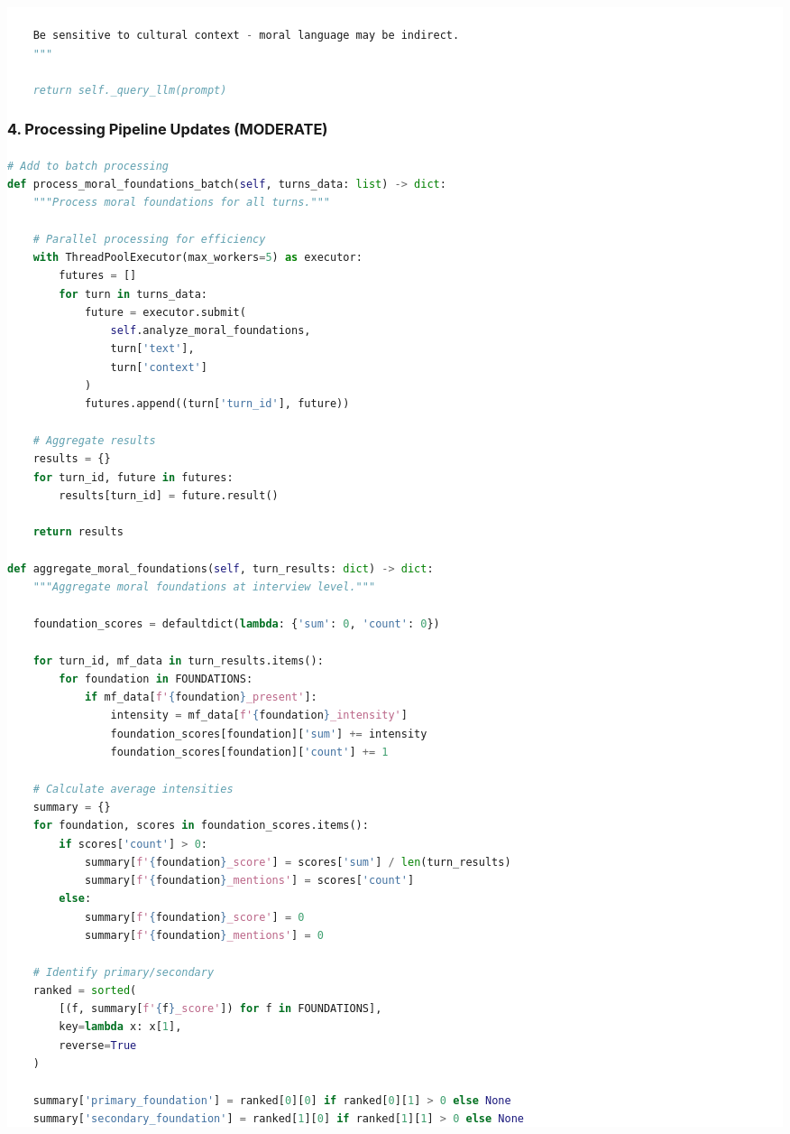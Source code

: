 ```python
    
    Be sensitive to cultural context - moral language may be indirect.
    """
    
    return self._query_llm(prompt)
```

### 4. Processing Pipeline Updates (MODERATE)

```python
# Add to batch processing
def process_moral_foundations_batch(self, turns_data: list) -> dict:
    """Process moral foundations for all turns."""
    
    # Parallel processing for efficiency
    with ThreadPoolExecutor(max_workers=5) as executor:
        futures = []
        for turn in turns_data:
            future = executor.submit(
                self.analyze_moral_foundations,
                turn['text'],
                turn['context']
            )
            futures.append((turn['turn_id'], future))
    
    # Aggregate results
    results = {}
    for turn_id, future in futures:
        results[turn_id] = future.result()
    
    return results

def aggregate_moral_foundations(self, turn_results: dict) -> dict:
    """Aggregate moral foundations at interview level."""
    
    foundation_scores = defaultdict(lambda: {'sum': 0, 'count': 0})
    
    for turn_id, mf_data in turn_results.items():
        for foundation in FOUNDATIONS:
            if mf_data[f'{foundation}_present']:
                intensity = mf_data[f'{foundation}_intensity']
                foundation_scores[foundation]['sum'] += intensity
                foundation_scores[foundation]['count'] += 1
    
    # Calculate average intensities
    summary = {}
    for foundation, scores in foundation_scores.items():
        if scores['count'] > 0:
            summary[f'{foundation}_score'] = scores['sum'] / len(turn_results)
            summary[f'{foundation}_mentions'] = scores['count']
        else:
            summary[f'{foundation}_score'] = 0
            summary[f'{foundation}_mentions'] = 0
    
    # Identify primary/secondary
    ranked = sorted(
        [(f, summary[f'{f}_score']) for f in FOUNDATIONS],
        key=lambda x: x[1],
        reverse=True
    )
    
    summary['primary_foundation'] = ranked[0][0] if ranked[0][1] > 0 else None
    summary['secondary_foundation'] = ranked[1][0] if ranked[1][1] > 0 else None
```